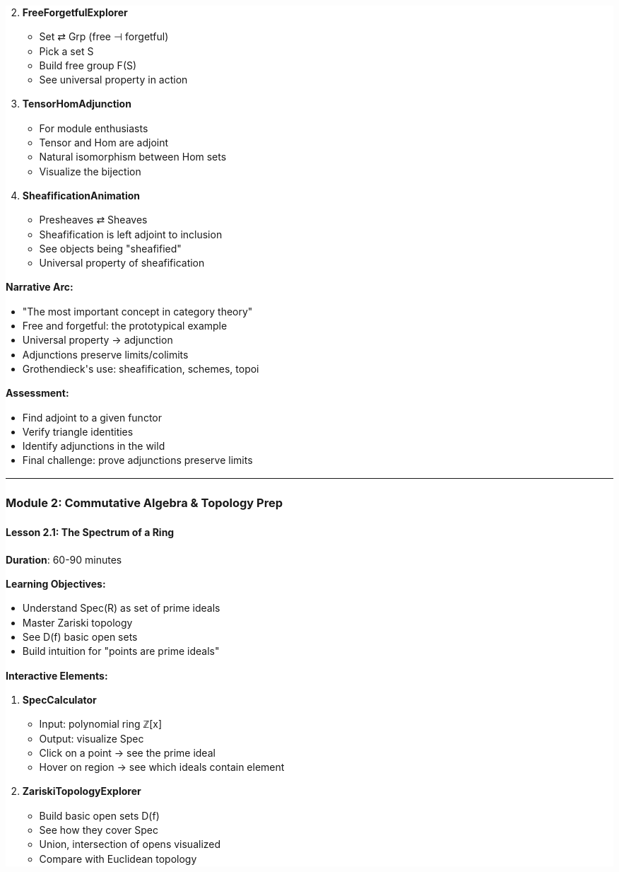 2. **FreeForgetfulExplorer**
   - Set ⇄ Grp (free ⊣ forgetful)
   - Pick a set S
   - Build free group F(S)
   - See universal property in action

3. **TensorHomAdjunction**
   - For module enthusiasts
   - Tensor and Hom are adjoint
   - Natural isomorphism between Hom sets
   - Visualize the bijection

4. **SheafificationAnimation**
   - Presheaves ⇄ Sheaves
   - Sheafification is left adjoint to inclusion
   - See objects being "sheafified"
   - Universal property of sheafification

**Narrative Arc:**
- "The most important concept in category theory"
- Free and forgetful: the prototypical example
- Universal property → adjunction
- Adjunctions preserve limits/colimits
- Grothendieck's use: sheafification, schemes, topoi

**Assessment:**
- Find adjoint to a given functor
- Verify triangle identities
- Identify adjunctions in the wild
- Final challenge: prove adjunctions preserve limits

---

### Module 2: Commutative Algebra & Topology Prep

#### Lesson 2.1: The Spectrum of a Ring
**Duration**: 60-90 minutes

**Learning Objectives:**
- Understand Spec(R) as set of prime ideals
- Master Zariski topology
- See D(f) basic open sets
- Build intuition for "points are prime ideals"

**Interactive Elements:**
1. **SpecCalculator**
   - Input: polynomial ring ℤ[x]
   - Output: visualize Spec
   - Click on a point → see the prime ideal
   - Hover on region → see which ideals contain element

2. **ZariskiTopologyExplorer**
   - Build basic open sets D(f)
   - See how they cover Spec
   - Union, intersection of opens visualized
   - Compare with Euclidean topology
